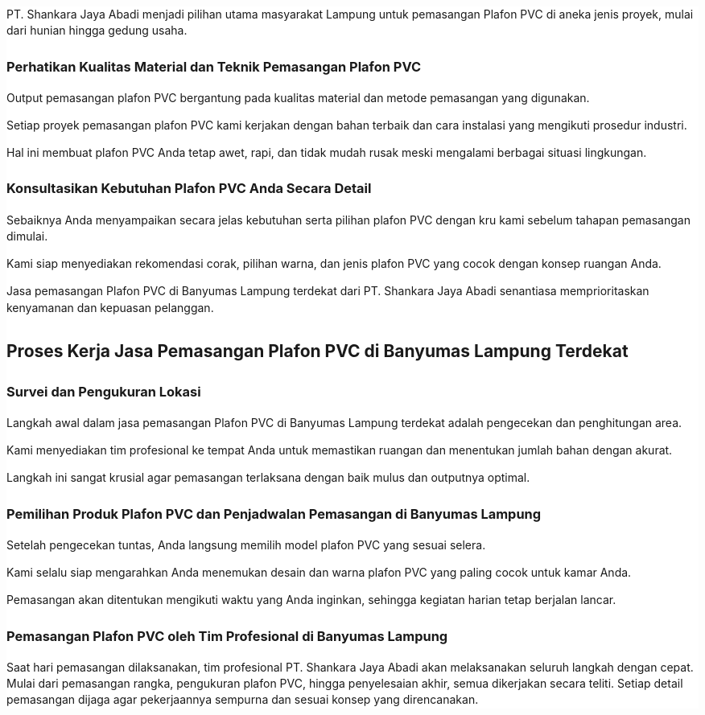PT. Shankara Jaya Abadi menjadi pilihan utama masyarakat Lampung untuk pemasangan Plafon PVC di aneka jenis proyek, mulai dari hunian hingga gedung usaha.

### Perhatikan Kualitas Material dan Teknik Pemasangan Plafon PVC

Output pemasangan plafon PVC bergantung pada kualitas material dan metode pemasangan yang digunakan.

Setiap proyek pemasangan plafon PVC kami kerjakan dengan bahan terbaik dan cara instalasi yang mengikuti prosedur industri.

Hal ini membuat plafon PVC Anda tetap awet, rapi, dan tidak mudah rusak meski mengalami berbagai situasi lingkungan.

### Konsultasikan Kebutuhan Plafon PVC Anda Secara Detail

Sebaiknya Anda menyampaikan secara jelas kebutuhan serta pilihan plafon PVC dengan kru kami sebelum tahapan pemasangan dimulai.

Kami siap menyediakan rekomendasi corak, pilihan warna, dan jenis plafon PVC yang cocok dengan konsep ruangan Anda.

Jasa pemasangan Plafon PVC di Banyumas Lampung terdekat dari PT. Shankara Jaya Abadi senantiasa memprioritaskan kenyamanan dan kepuasan pelanggan.

## Proses Kerja Jasa Pemasangan Plafon PVC di Banyumas Lampung Terdekat

### Survei dan Pengukuran Lokasi

Langkah awal dalam jasa pemasangan Plafon PVC di Banyumas Lampung terdekat adalah pengecekan dan penghitungan area.

Kami menyediakan tim profesional ke tempat Anda untuk memastikan ruangan dan menentukan jumlah bahan dengan akurat.

Langkah ini sangat krusial agar pemasangan terlaksana dengan baik mulus dan outputnya optimal.

### Pemilihan Produk Plafon PVC dan Penjadwalan Pemasangan di Banyumas Lampung

Setelah pengecekan tuntas, Anda langsung memilih model plafon PVC yang sesuai selera.

Kami selalu siap mengarahkan Anda menemukan desain dan warna plafon PVC yang paling cocok untuk kamar Anda.

Pemasangan akan ditentukan mengikuti waktu yang Anda inginkan, sehingga kegiatan harian tetap berjalan lancar.

### Pemasangan Plafon PVC oleh Tim Profesional di Banyumas Lampung

Saat hari pemasangan dilaksanakan, tim profesional PT. Shankara Jaya Abadi akan melaksanakan seluruh langkah dengan cepat. Mulai dari pemasangan rangka, pengukuran plafon PVC, hingga penyelesaian akhir, semua dikerjakan secara teliti. Setiap detail pemasangan dijaga agar pekerjaannya sempurna dan sesuai konsep yang direncanakan.
